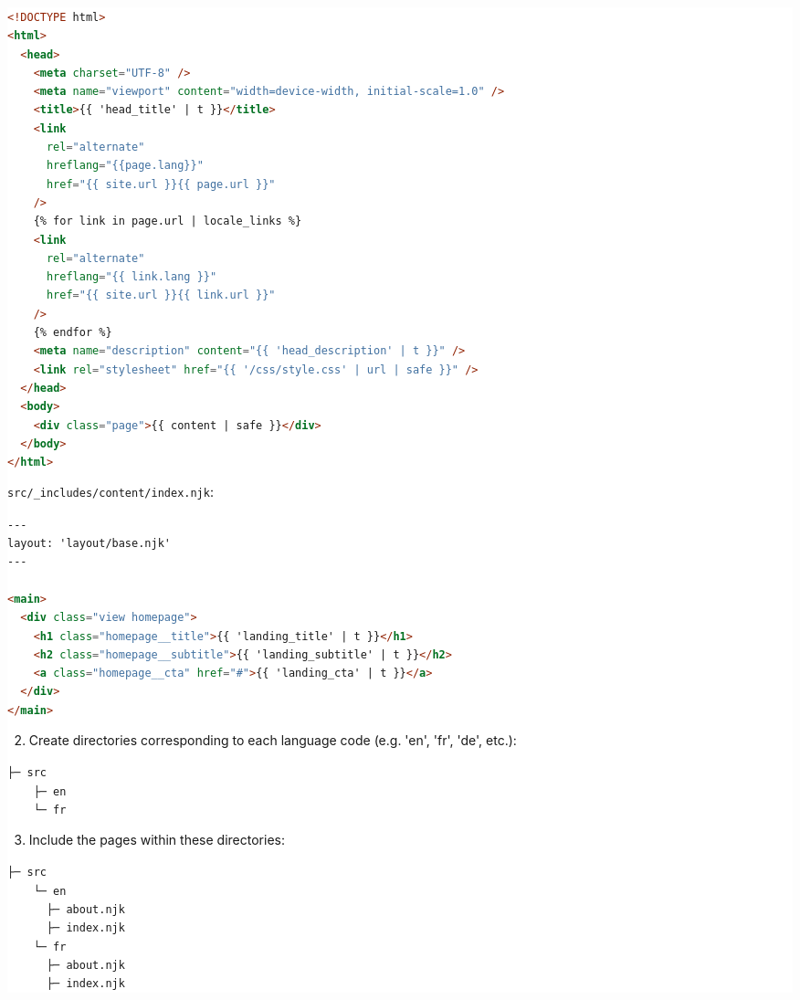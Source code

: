 ```html
<!DOCTYPE html>
<html>
  <head>
    <meta charset="UTF-8" />
    <meta name="viewport" content="width=device-width, initial-scale=1.0" />
    <title>{{ 'head_title' | t }}</title>
    <link
      rel="alternate"
      hreflang="{{page.lang}}"
      href="{{ site.url }}{{ page.url }}"
    />
    {% for link in page.url | locale_links %}
    <link
      rel="alternate"
      hreflang="{{ link.lang }}"
      href="{{ site.url }}{{ link.url }}"
    />
    {% endfor %}
    <meta name="description" content="{{ 'head_description' | t }}" />
    <link rel="stylesheet" href="{{ '/css/style.css' | url | safe }}" />
  </head>
  <body>
    <div class="page">{{ content | safe }}</div>
  </body>
</html>
```

`src/_includes/content/index.njk`:

```html
---
layout: 'layout/base.njk'
---

<main>
  <div class="view homepage">
    <h1 class="homepage__title">{{ 'landing_title' | t }}</h1>
    <h2 class="homepage__subtitle">{{ 'landing_subtitle' | t }}</h2>
    <a class="homepage__cta" href="#">{{ 'landing_cta' | t }}</a>
  </div>
</main>
```

2. Create directories corresponding to each language code (e.g. 'en', 'fr', 'de', etc.):

```
├─ src
    ├─ en
    └─ fr
```

3. Include the pages within these directories:

```
├─ src
    └─ en
      ├─ about.njk
      ├─ index.njk
    └─ fr
      ├─ about.njk
      ├─ index.njk
```
